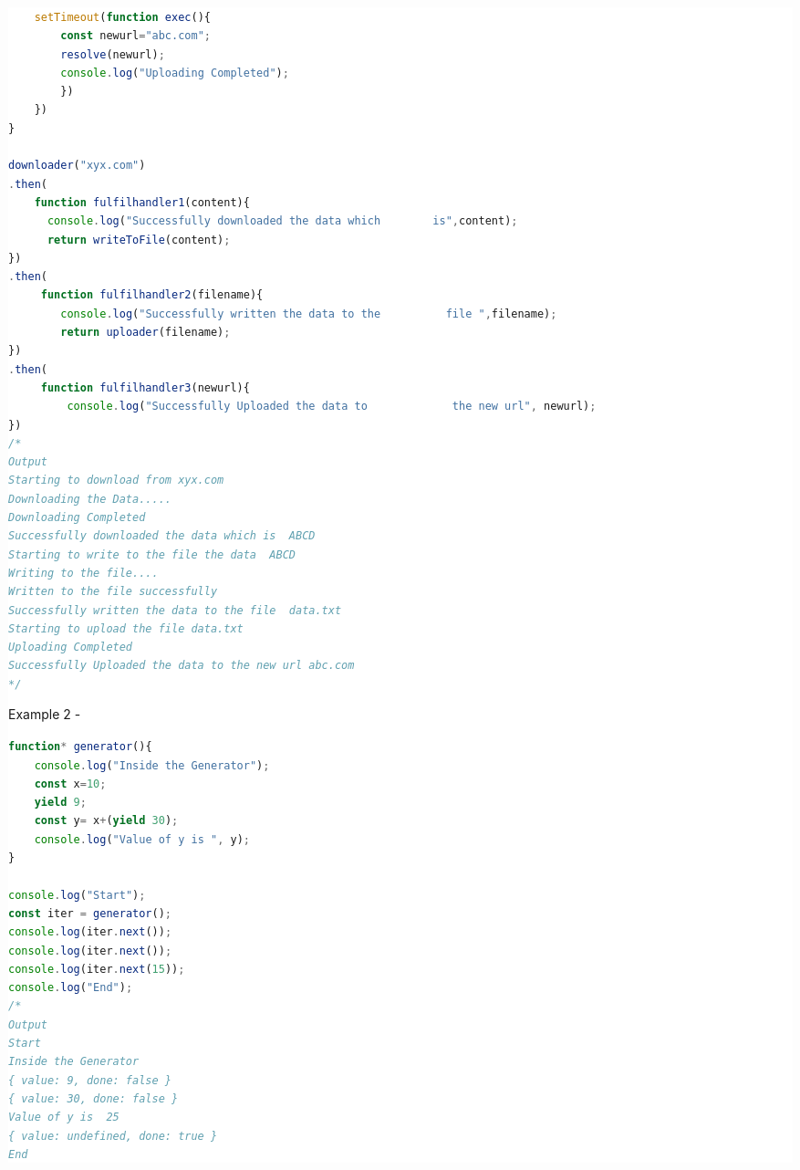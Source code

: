 ```js
    setTimeout(function exec(){
        const newurl="abc.com";
        resolve(newurl);
        console.log("Uploading Completed");
        })
    })
}

downloader("xyx.com")
.then(
    function fulfilhandler1(content){
      console.log("Successfully downloaded the data which        is",content);
      return writeToFile(content);
})
.then(
     function fulfilhandler2(filename){
        console.log("Successfully written the data to the          file ",filename);
        return uploader(filename);
})
.then(
     function fulfilhandler3(newurl){
         console.log("Successfully Uploaded the data to             the new url", newurl);
})
/*
Output
Starting to download from xyx.com
Downloading the Data.....
Downloading Completed
Successfully downloaded the data which is  ABCD
Starting to write to the file the data  ABCD
Writing to the file....
Written to the file successfully
Successfully written the data to the file  data.txt
Starting to upload the file data.txt
Uploading Completed
Successfully Uploaded the data to the new url abc.com
*/
```

Example 2 - 
```js
function* generator(){
    console.log("Inside the Generator");
    const x=10;
    yield 9;
    const y= x+(yield 30);
    console.log("Value of y is ", y);
}

console.log("Start");
const iter = generator();
console.log(iter.next());
console.log(iter.next());
console.log(iter.next(15));
console.log("End");
/*
Output
Start
Inside the Generator
{ value: 9, done: false }
{ value: 30, done: false }
Value of y is  25
{ value: undefined, done: true }
End
```
